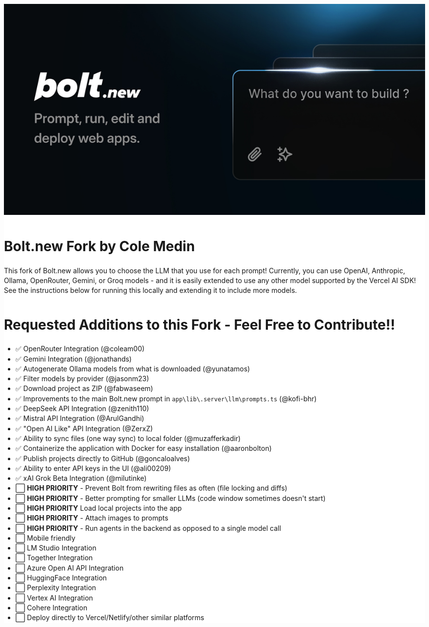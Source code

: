 [![Bolt.new: AI-Powered Full-Stack Web Development in the Browser](./public/social_preview_index.jpg)](https://bolt.new)

# Bolt.new Fork by Cole Medin

This fork of Bolt.new allows you to choose the LLM that you use for each prompt! Currently, you can use OpenAI, Anthropic, Ollama, OpenRouter, Gemini, or Groq models - and it is easily extended to use any other model supported by the Vercel AI SDK! See the instructions below for running this locally and extending it to include more models.

# Requested Additions to this Fork - Feel Free to Contribute!!

- ✅ OpenRouter Integration (@coleam00)
- ✅ Gemini Integration (@jonathands)
- ✅ Autogenerate Ollama models from what is downloaded (@yunatamos)
- ✅ Filter models by provider (@jasonm23)
- ✅ Download project as ZIP (@fabwaseem)
- ✅ Improvements to the main Bolt.new prompt in `app\lib\.server\llm\prompts.ts` (@kofi-bhr)
- ✅ DeepSeek API Integration (@zenith110)
- ✅ Mistral API Integration (@ArulGandhi)
- ✅ "Open AI Like" API Integration (@ZerxZ)
- ✅ Ability to sync files (one way sync) to local folder (@muzafferkadir)
- ✅ Containerize the application with Docker for easy installation (@aaronbolton)
- ✅ Publish projects directly to GitHub (@goncaloalves)
- ✅ Ability to enter API keys in the UI (@ali00209)
- ✅ xAI Grok Beta Integration (@milutinke)
- ⬜ **HIGH PRIORITY** - Prevent Bolt from rewriting files as often (file locking and diffs)
- ⬜ **HIGH PRIORITY** - Better prompting for smaller LLMs (code window sometimes doesn't start)
- ⬜ **HIGH PRIORITY** Load local projects into the app
- ⬜ **HIGH PRIORITY** - Attach images to prompts
- ⬜ **HIGH PRIORITY** - Run agents in the backend as opposed to a single model call
- ⬜ Mobile friendly
- ⬜ LM Studio Integration
- ⬜ Together Integration
- ⬜ Azure Open AI API Integration
- ⬜ HuggingFace Integration
- ⬜ Perplexity Integration
- ⬜ Vertex AI Integration
- ⬜ Cohere Integration
- ⬜ Deploy directly to Vercel/Netlify/other similar platforms